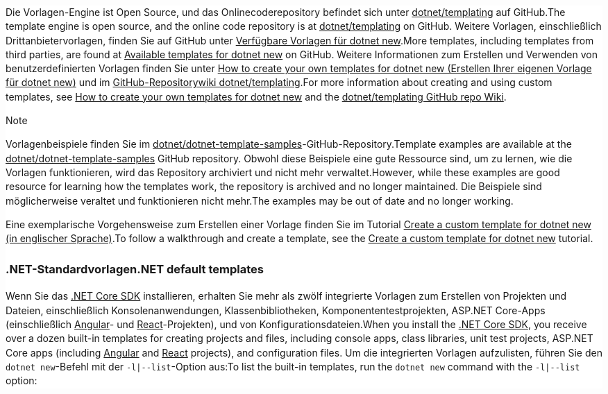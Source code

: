 <span data-ttu-id="5aec3-110">Die Vorlagen-Engine ist Open Source, und das Onlinecoderepository befindet sich unter [dotnet/templating](https://github.com/dotnet/templating/) auf GitHub.</span><span class="sxs-lookup"><span data-stu-id="5aec3-110">The template engine is open source, and the online code repository is at [dotnet/templating](https://github.com/dotnet/templating/) on GitHub.</span></span> <span data-ttu-id="5aec3-111">Weitere Vorlagen, einschließlich Drittanbietervorlagen, finden Sie auf GitHub unter [Verfügbare Vorlagen für dotnet new](https://github.com/dotnet/templating/wiki/Available-templates-for-dotnet-new).</span><span class="sxs-lookup"><span data-stu-id="5aec3-111">More templates, including templates from third parties, are found at [Available templates for dotnet new](https://github.com/dotnet/templating/wiki/Available-templates-for-dotnet-new) on GitHub.</span></span> <span data-ttu-id="5aec3-112">Weitere Informationen zum Erstellen und Verwenden von benutzerdefinierten Vorlagen finden Sie unter [How to create your own templates for dotnet new (Erstellen Ihrer eigenen Vorlage für dotnet new)](https://devblogs.microsoft.com/dotnet/how-to-create-your-own-templates-for-dotnet-new/) und im [GitHub-Repositorywiki dotnet/templating](https://github.com/dotnet/templating/wiki).</span><span class="sxs-lookup"><span data-stu-id="5aec3-112">For more information about creating and using custom templates, see [How to create your own templates for dotnet new](https://devblogs.microsoft.com/dotnet/how-to-create-your-own-templates-for-dotnet-new/) and the [dotnet/templating GitHub repo Wiki](https://github.com/dotnet/templating/wiki).</span></span>

> [!NOTE]
> <span data-ttu-id="5aec3-113">Vorlagenbeispiele finden Sie im [dotnet/dotnet-template-samples](https://github.com/dotnet/dotnet-template-samples)-GitHub-Repository.</span><span class="sxs-lookup"><span data-stu-id="5aec3-113">Template examples are available at the [dotnet/dotnet-template-samples](https://github.com/dotnet/dotnet-template-samples) GitHub repository.</span></span> <span data-ttu-id="5aec3-114">Obwohl diese Beispiele eine gute Ressource sind, um zu lernen, wie die Vorlagen funktionieren, wird das Repository archiviert und nicht mehr verwaltet.</span><span class="sxs-lookup"><span data-stu-id="5aec3-114">However, while these examples are good resource for learning how the templates work, the repository is archived and no longer maintained.</span></span> <span data-ttu-id="5aec3-115">Die Beispiele sind möglicherweise veraltet und funktionieren nicht mehr.</span><span class="sxs-lookup"><span data-stu-id="5aec3-115">The examples may be out of date and no longer working.</span></span>

<span data-ttu-id="5aec3-116">Eine exemplarische Vorgehensweise zum Erstellen einer Vorlage finden Sie im Tutorial [Create a custom template for dotnet new (in englischer Sprache)](../tutorials/cli-templates-create-item-template.md).</span><span class="sxs-lookup"><span data-stu-id="5aec3-116">To follow a walkthrough and create a template, see the [Create a custom template for dotnet new](../tutorials/cli-templates-create-item-template.md) tutorial.</span></span>

### <a name="net-default-templates"></a><span data-ttu-id="5aec3-117">.NET-Standardvorlagen</span><span class="sxs-lookup"><span data-stu-id="5aec3-117">.NET default templates</span></span>

<span data-ttu-id="5aec3-118">Wenn Sie das [.NET Core SDK](https://dotnet.microsoft.com/download) installieren, erhalten Sie mehr als zwölf integrierte Vorlagen zum Erstellen von Projekten und Dateien, einschließlich Konsolenanwendungen, Klassenbibliotheken, Komponententestprojekten, ASP.NET Core-Apps (einschließlich [Angular](https://angular.io/)- und [React](https://reactjs.org/)-Projekten), und von Konfigurationsdateien.</span><span class="sxs-lookup"><span data-stu-id="5aec3-118">When you install the [.NET Core SDK](https://dotnet.microsoft.com/download), you receive over a dozen built-in templates for creating projects and files, including console apps, class libraries, unit test projects, ASP.NET Core apps (including [Angular](https://angular.io/) and [React](https://reactjs.org/) projects), and configuration files.</span></span> <span data-ttu-id="5aec3-119">Um die integrierten Vorlagen aufzulisten, führen Sie den `dotnet new`-Befehl mit der `-l|--list`-Option aus:</span><span class="sxs-lookup"><span data-stu-id="5aec3-119">To list the built-in templates, run the `dotnet new` command with the `-l|--list` option:</span></span>
